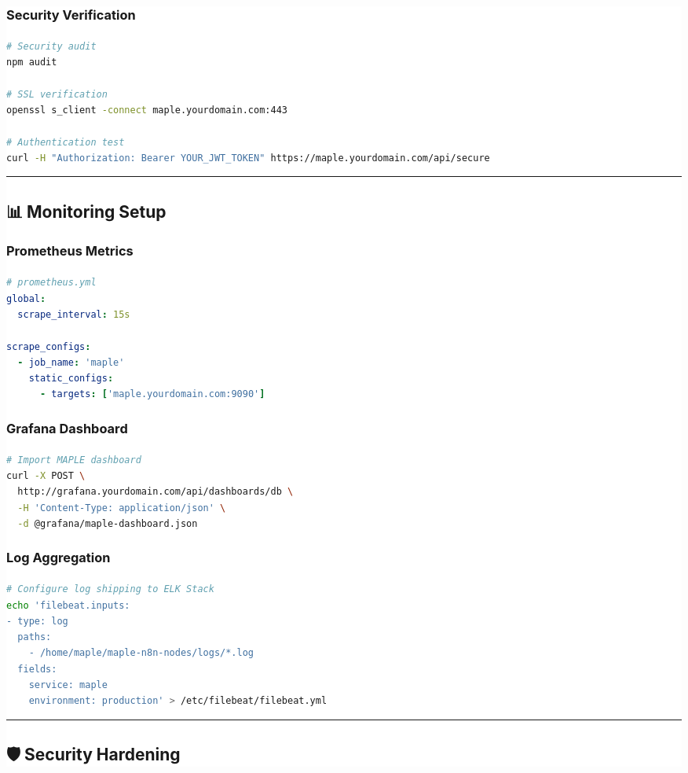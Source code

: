 ### **Security Verification**
```bash
# Security audit
npm audit

# SSL verification
openssl s_client -connect maple.yourdomain.com:443

# Authentication test
curl -H "Authorization: Bearer YOUR_JWT_TOKEN" https://maple.yourdomain.com/api/secure
```

---

## 📊 Monitoring Setup

### **Prometheus Metrics**
```yaml
# prometheus.yml
global:
  scrape_interval: 15s

scrape_configs:
  - job_name: 'maple'
    static_configs:
      - targets: ['maple.yourdomain.com:9090']
```

### **Grafana Dashboard**
```bash
# Import MAPLE dashboard
curl -X POST \
  http://grafana.yourdomain.com/api/dashboards/db \
  -H 'Content-Type: application/json' \
  -d @grafana/maple-dashboard.json
```

### **Log Aggregation**
```bash
# Configure log shipping to ELK Stack
echo 'filebeat.inputs:
- type: log
  paths:
    - /home/maple/maple-n8n-nodes/logs/*.log
  fields:
    service: maple
    environment: production' > /etc/filebeat/filebeat.yml
```

---

## 🛡️ Security Hardening
